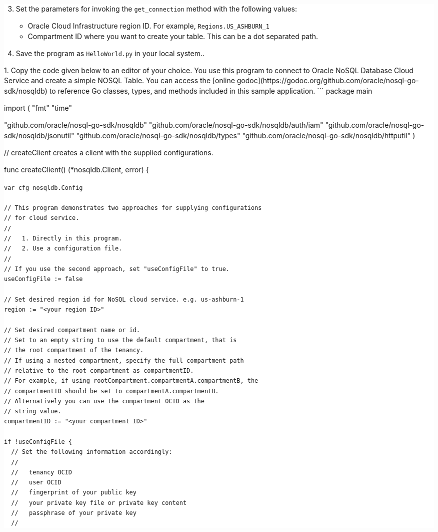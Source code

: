  3. Set the parameters for invoking the `get_connection` method with the following values:
    * Oracle Cloud Infrastructure region ID. For example, `Regions.US_ASHBURN_1`
    * Compartment ID where you want to create your table. This can be a dot separated path.

 4. Save the program as `HelloWorld.py` in your local system..
  </if>
  <if type="Go">
  1. Copy the code given below to an editor of your choice. You use this program to connect to Oracle NoSQL Database Cloud Service and create a simple NOSQL Table.
 You can access the [online godoc](https://godoc.org/github.com/oracle/nosql-go-sdk/nosqldb) to reference Go classes, types, and methods included in this sample application.
  ```
  <copy>
  package main

import (
  "fmt"
  "time"

  "github.com/oracle/nosql-go-sdk/nosqldb"
  "github.com/oracle/nosql-go-sdk/nosqldb/auth/iam"
  "github.com/oracle/nosql-go-sdk/nosqldb/jsonutil"
  "github.com/oracle/nosql-go-sdk/nosqldb/types"
  "github.com/oracle/nosql-go-sdk/nosqldb/httputil"
)

// createClient creates a client with the supplied configurations.

func createClient() (*nosqldb.Client, error) {

    var cfg nosqldb.Config

    // This program demonstrates two approaches for supplying configurations
    // for cloud service.
    //
    //   1. Directly in this program.
    //   2. Use a configuration file.
    //
    // If you use the second approach, set "useConfigFile" to true.
    useConfigFile := false

    // Set desired region id for NoSQL cloud service. e.g. us-ashburn-1
    region := "<your region ID>"

    // Set desired compartment name or id.
    // Set to an empty string to use the default compartment, that is
    // the root compartment of the tenancy.
    // If using a nested compartment, specify the full compartment path
    // relative to the root compartment as compartmentID.
    // For example, if using rootCompartment.compartmentA.compartmentB, the
    // compartmentID should be set to compartmentA.compartmentB.
    // Alternatively you can use the compartment OCID as the
    // string value.
    compartmentID := "<your compartment ID>"

    if !useConfigFile {
      // Set the following information accordingly:
      //
      //   tenancy OCID
      //   user OCID
      //   fingerprint of your public key
      //   your private key file or private key content
      //   passphrase of your private key
      //
  ```